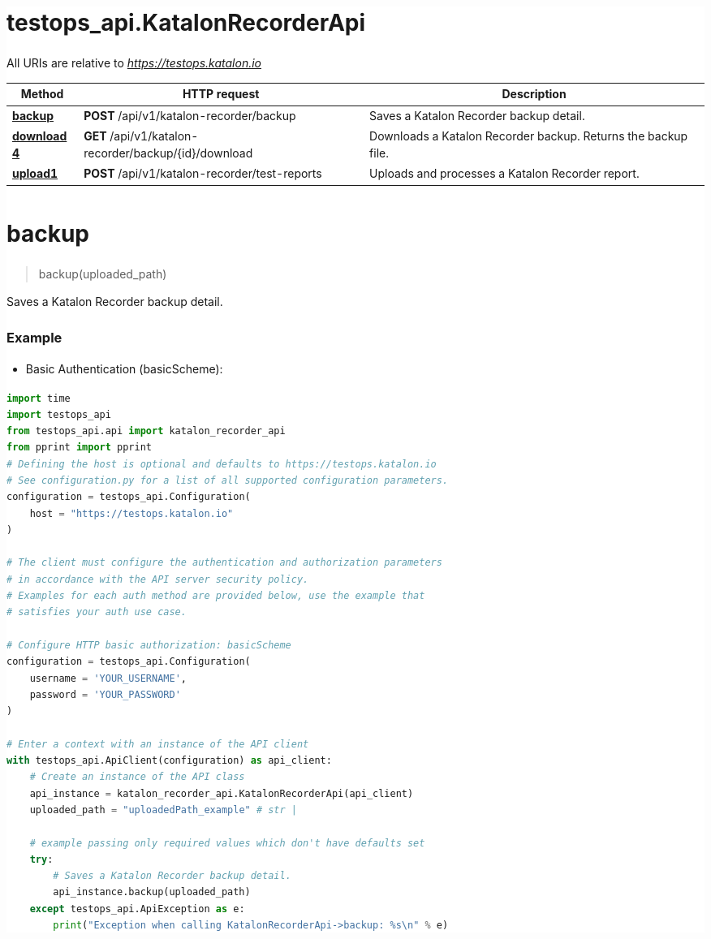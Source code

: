 # testops_api.KatalonRecorderApi

All URIs are relative to *https://testops.katalon.io*

Method | HTTP request | Description
------------- | ------------- | -------------
[**backup**](KatalonRecorderApi.md#backup) | **POST** /api/v1/katalon-recorder/backup | Saves a Katalon Recorder backup detail.
[**download4**](KatalonRecorderApi.md#download4) | **GET** /api/v1/katalon-recorder/backup/{id}/download | Downloads a Katalon Recorder backup. Returns the backup file.
[**upload1**](KatalonRecorderApi.md#upload1) | **POST** /api/v1/katalon-recorder/test-reports | Uploads and processes a Katalon Recorder report.


# **backup**
> backup(uploaded_path)

Saves a Katalon Recorder backup detail.

### Example

* Basic Authentication (basicScheme):
```python
import time
import testops_api
from testops_api.api import katalon_recorder_api
from pprint import pprint
# Defining the host is optional and defaults to https://testops.katalon.io
# See configuration.py for a list of all supported configuration parameters.
configuration = testops_api.Configuration(
    host = "https://testops.katalon.io"
)

# The client must configure the authentication and authorization parameters
# in accordance with the API server security policy.
# Examples for each auth method are provided below, use the example that
# satisfies your auth use case.

# Configure HTTP basic authorization: basicScheme
configuration = testops_api.Configuration(
    username = 'YOUR_USERNAME',
    password = 'YOUR_PASSWORD'
)

# Enter a context with an instance of the API client
with testops_api.ApiClient(configuration) as api_client:
    # Create an instance of the API class
    api_instance = katalon_recorder_api.KatalonRecorderApi(api_client)
    uploaded_path = "uploadedPath_example" # str | 

    # example passing only required values which don't have defaults set
    try:
        # Saves a Katalon Recorder backup detail.
        api_instance.backup(uploaded_path)
    except testops_api.ApiException as e:
        print("Exception when calling KatalonRecorderApi->backup: %s\n" % e)
```
